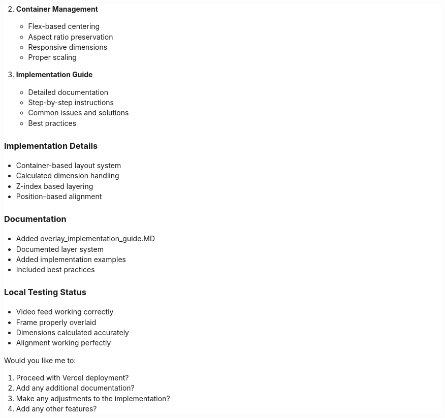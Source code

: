2. **Container Management**
   - Flex-based centering
   - Aspect ratio preservation
   - Responsive dimensions
   - Proper scaling

3. **Implementation Guide**
   - Detailed documentation
   - Step-by-step instructions
   - Common issues and solutions
   - Best practices

### Implementation Details
- Container-based layout system
- Calculated dimension handling
- Z-index based layering
- Position-based alignment

### Documentation
- Added overlay_implementation_guide.MD
- Documented layer system
- Added implementation examples
- Included best practices

### Local Testing Status
- Video feed working correctly
- Frame properly overlaid
- Dimensions calculated accurately
- Alignment working perfectly

Would you like me to:
1. Proceed with Vercel deployment?
2. Add any additional documentation?
3. Make any adjustments to the implementation?
4. Add any other features?

